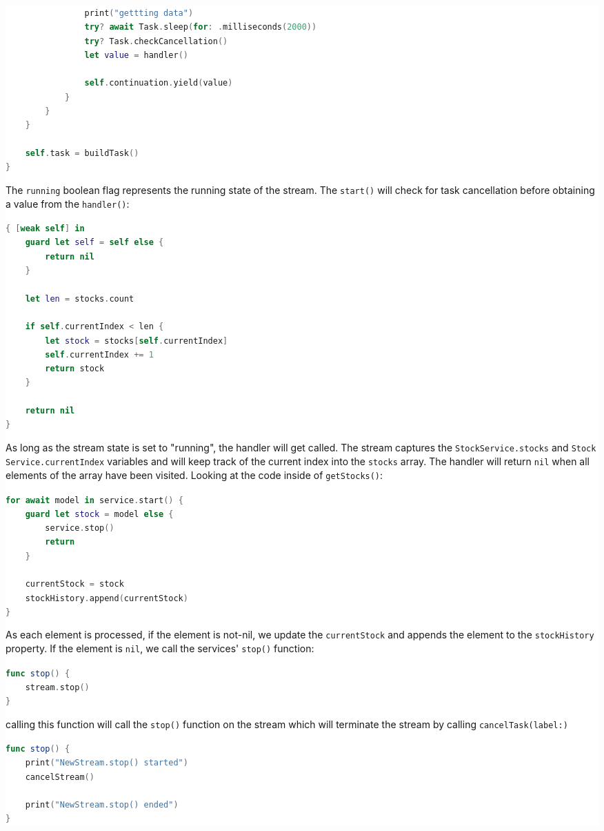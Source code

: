 ```swift
                print("gettting data")
                try? await Task.sleep(for: .milliseconds(2000))
                try? Task.checkCancellation()
                let value = handler()
                
                self.continuation.yield(value)
            }
        }
    }
    
    self.task = buildTask()
}
```
The `running` boolean flag represents the running state of the stream.  The `start()` will check for task cancellation before obtaining a value from the `handler()`:
```swift
{ [weak self] in
    guard let self = self else {
        return nil
    }
    
    let len = stocks.count
    
    if self.currentIndex < len {
        let stock = stocks[self.currentIndex]
        self.currentIndex += 1
        return stock
    }
    
    return nil
}
```
As long as the stream state is set to "running", the handler will get called.  The stream captures the `StockService.stocks` and `StockService.currentIndex` variables and will keep track of the current index into the `stocks` array. The handler will return `nil` when all elements of the array have been visited.  Looking at the code inside of `getStocks()`:
```swift
for await model in service.start() {
    guard let stock = model else {
        service.stop()
        return
    }
    
    currentStock = stock
    stockHistory.append(currentStock)
}
```
As each element is processed, if the element is not-nil, we update the `currentStock` and appends the element to the `stockHistory` property.  If the element is `nil`, we call the services' `stop()` function:
```swift
func stop() {
    stream.stop()
}
```
calling this function will call the `stop()` function on the stream which will terminate the stream by calling `cancelTask(label:)`
```swift
func stop() {
    print("NewStream.stop() started")
    cancelStream()
    
    print("NewStream.stop() ended")
}
```